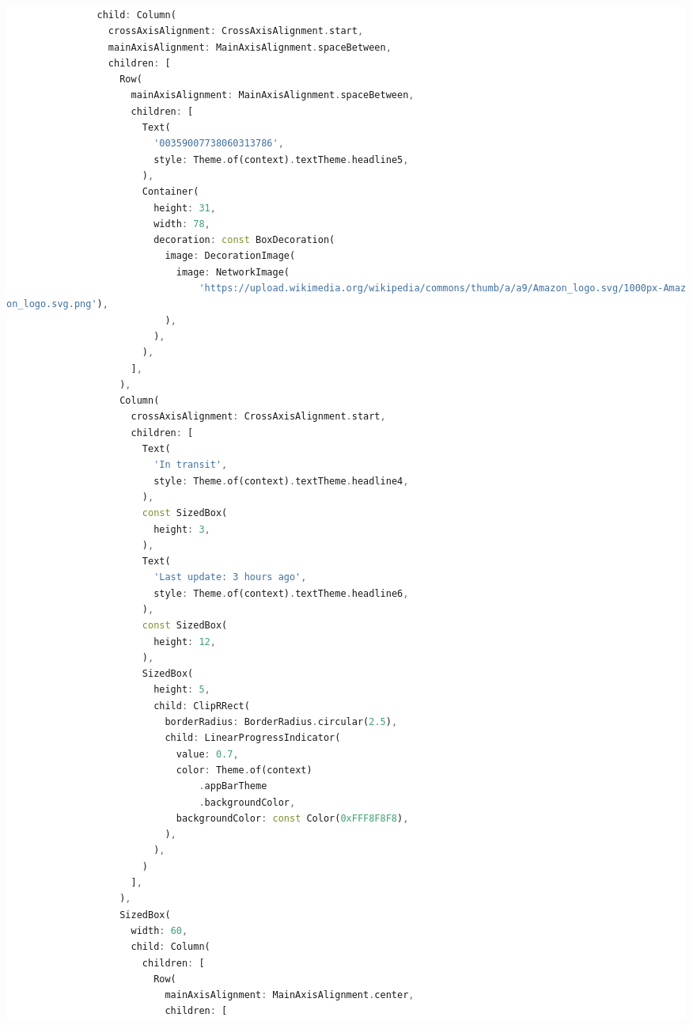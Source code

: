   ```dart
                  child: Column(
                    crossAxisAlignment: CrossAxisAlignment.start,
                    mainAxisAlignment: MainAxisAlignment.spaceBetween,
                    children: [
                      Row(
                        mainAxisAlignment: MainAxisAlignment.spaceBetween,
                        children: [
                          Text(
                            '00359007738060313786',
                            style: Theme.of(context).textTheme.headline5,
                          ),
                          Container(
                            height: 31,
                            width: 78,
                            decoration: const BoxDecoration(
                              image: DecorationImage(
                                image: NetworkImage(
                                    'https://upload.wikimedia.org/wikipedia/commons/thumb/a/a9/Amazon_logo.svg/1000px-Amazon_logo.svg.png'),
                              ),
                            ),
                          ),
                        ],
                      ),
                      Column(
                        crossAxisAlignment: CrossAxisAlignment.start,
                        children: [
                          Text(
                            'In transit',
                            style: Theme.of(context).textTheme.headline4,
                          ),
                          const SizedBox(
                            height: 3,
                          ),
                          Text(
                            'Last update: 3 hours ago',
                            style: Theme.of(context).textTheme.headline6,
                          ),
                          const SizedBox(
                            height: 12,
                          ),
                          SizedBox(
                            height: 5,
                            child: ClipRRect(
                              borderRadius: BorderRadius.circular(2.5),
                              child: LinearProgressIndicator(
                                value: 0.7,
                                color: Theme.of(context)
                                    .appBarTheme
                                    .backgroundColor,
                                backgroundColor: const Color(0xFFF8F8F8),
                              ),
                            ),
                          )
                        ],
                      ),
                      SizedBox(
                        width: 60,
                        child: Column(
                          children: [
                            Row(
                              mainAxisAlignment: MainAxisAlignment.center,
                              children: [
  ```